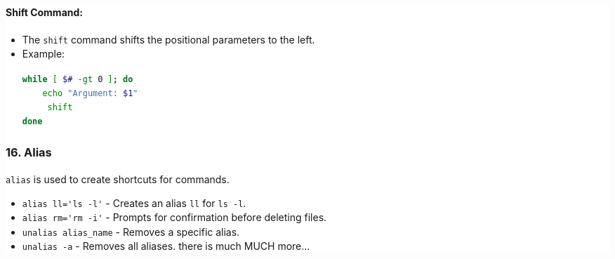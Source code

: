 #### Shift Command:
- The `shift` command shifts the positional parameters to the left.
- Example:
    ```bash
    while [ $# -gt 0 ]; do
        echo "Argument: $1"
         shift
    done
     ```

### 16. Alias
`alias` is used to create shortcuts for commands.

- `alias ll='ls -l'` - Creates an alias `ll` for `ls -l`.
- `alias rm='rm -i'` - Prompts for confirmation before deleting files.
- `unalias alias_name` - Removes a specific alias.
- `unalias -a` - Removes all aliases.
there is much MUCH more...

